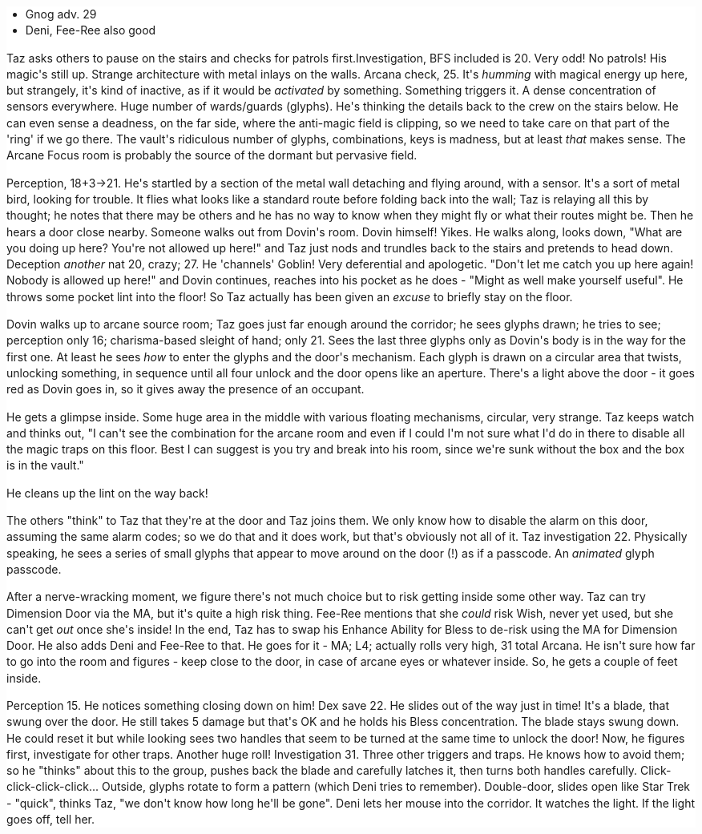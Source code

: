 * Gnog adv. 29
* Deni, Fee-Ree also good

Taz asks others to pause on the stairs and checks for patrols first.Investigation, BFS included is 20. Very odd! No patrols! His magic's still up. Strange architecture with metal inlays on the walls. Arcana check, 25. It's *humming* with magical energy up here, but strangely, it's kind of inactive, as if it would be *activated* by something. Something triggers it. A dense concentration of sensors everywhere. Huge number of wards/guards (glyphs). He's thinking the details back to the crew on the stairs below. He can even sense a deadness, on the far side, where the anti-magic field is clipping, so we need to take care on that part of the 'ring' if we go there. The vault's ridiculous number of glyphs, combinations, keys is madness, but at least *that* makes sense. The Arcane Focus room is probably the source of the dormant but pervasive field.

Perception, 18+3->21. He's startled by a section of the metal wall detaching and flying around, with a sensor. It's a sort of metal bird, looking for trouble. It flies what looks like a standard route before folding back into the wall; Taz is relaying all this by thought; he notes that there may be others and he has no way to know when they might fly or what their routes might be. Then he hears a door close nearby. Someone walks out from Dovin's room. Dovin himself! Yikes. He walks along, looks down, "What are you doing up here? You're not allowed up here!" and Taz just nods and trundles back to the stairs and pretends to head down. Deception *another* nat 20, crazy; 27. He 'channels' Goblin! Very deferential and apologetic. "Don't let me catch you up here again! Nobody is allowed up here!" and Dovin continues, reaches into his pocket as he does - "Might as well make yourself useful". He throws some pocket lint into the floor! So Taz actually has been given an *excuse* to briefly stay on the floor.

Dovin walks up to arcane source room; Taz goes just far enough around the corridor; he sees glyphs drawn; he tries to see; perception only 16; charisma-based sleight of hand; only 21. Sees the last three glyphs only as Dovin's body is in the way for the first one. At least he sees *how* to enter the glyphs and the door's mechanism. Each glyph is drawn on a circular area that twists, unlocking something, in sequence until all four unlock and the door opens like an aperture. There's a light above the door - it goes red as Dovin goes in, so it gives away the presence of an occupant.

He gets a glimpse inside. Some huge area in the middle with various floating mechanisms, circular, very strange. Taz keeps watch and thinks out, "I can't see the combination for the arcane room and even if I could I'm not sure what I'd do in there to disable all the magic traps on this floor. Best I can suggest is you try and break into his room, since we're sunk without the box and the box is in the vault."

He cleans up the lint on the way back!

The others "think" to Taz that they're at the door and Taz joins them. We only know how to disable the alarm on this door, assuming the same alarm codes; so we do that and it does work, but that's obviously not all of it. Taz investigation 22. Physically speaking, he sees a series of small glyphs that appear to move around on the door (!) as if a passcode. An *animated* glyph passcode.

After a nerve-wracking moment, we figure there's not much choice but to risk getting inside some other way. Taz can try Dimension Door via the MA, but it's quite a high risk thing. Fee-Ree mentions that she *could* risk Wish, never yet used, but she can't get *out* once she's inside! In the end, Taz has to swap his Enhance Ability for Bless to de-risk using the MA for Dimension Door. He also adds Deni and Fee-Ree to that. He goes for it - MA; L4; actually rolls very high, 31 total Arcana. He isn't sure how far to go into the room and figures - keep close to the door, in case of arcane eyes or whatever inside. So, he gets a couple of feet inside.

Perception 15. He notices something closing down on him! Dex save 22. He slides out of the way just in time! It's a blade, that swung over the door. He still takes 5 damage but that's OK and he holds his Bless concentration. The blade stays swung down. He could reset it but while looking sees two handles that seem to be turned at the same time to unlock the door! Now, he figures first, investigate for other traps. Another huge roll! Investigation 31. Three other triggers and traps. He knows how to avoid them; so he "thinks" about this to the group, pushes back the blade and carefully latches it, then turns both handles carefully. Click-click-click-click... Outside, glyphs rotate to form a pattern (which Deni tries to remember). Double-door, slides open like Star Trek - "quick", thinks Taz, "we don't know how long he'll be gone". Deni lets her mouse into the corridor. It watches the light. If the light goes off, tell her.
